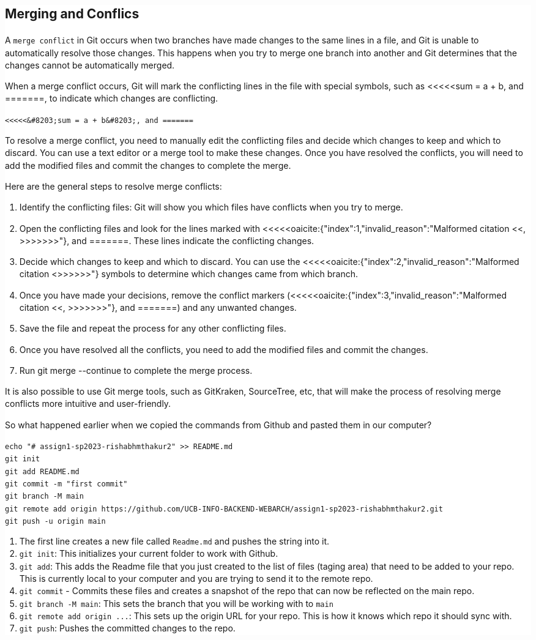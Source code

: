 ## Merging and Conflics

A `merge conflict` in Git occurs when two branches have made changes to the same lines in a file, and Git is unable to automatically resolve those changes. This happens when you try to merge one branch into another and Git determines that the changes cannot be automatically merged.

When a merge conflict occurs, Git will mark the conflicting lines in the file with special symbols, such as <<<<<&#8203;sum = a + b&#8203;, and =======, to indicate which changes are conflicting.

```
<<<<<&#8203;sum = a + b&#8203;, and =======
```

To resolve a merge conflict, you need to manually edit the conflicting files and decide which changes to keep and which to discard. You can use a text editor or a merge tool to make these changes. Once you have resolved the conflicts, you will need to add the modified files and commit the changes to complete the merge.

Here are the general steps to resolve merge conflicts:

1. Identify the conflicting files: Git will show you which files have conflicts when you try to merge.

2. Open the conflicting files and look for the lines marked with <<<<<&#8203;oaicite:{"index":1,"invalid_reason":"Malformed citation <<, >>>>>>>"}&#8203;, and =======. These lines indicate the conflicting changes.

3. Decide which changes to keep and which to discard. You can use the <<<<<&#8203;oaicite:{"index":2,"invalid_reason":"Malformed citation <<and>>>>>>>"}&#8203; symbols to determine which changes came from which branch.

4. Once you have made your decisions, remove the conflict markers (<<<<<&#8203;oaicite:{"index":3,"invalid_reason":"Malformed citation <<, >>>>>>>"}&#8203;, and =======) and any unwanted changes.

5. Save the file and repeat the process for any other conflicting files.

6. Once you have resolved all the conflicts, you need to add the modified files and commit the changes.

7. Run git merge --continue to complete the merge process.

It is also possible to use Git merge tools, such as GitKraken, SourceTree, etc, that will make the process of resolving merge conflicts more intuitive and user-friendly.

So what happened earlier when we copied the commands from Github and pasted them in our computer?

```
echo "# assign1-sp2023-rishabhmthakur2" >> README.md
git init
git add README.md
git commit -m "first commit"
git branch -M main
git remote add origin https://github.com/UCB-INFO-BACKEND-WEBARCH/assign1-sp2023-rishabhmthakur2.git
git push -u origin main
```

1. The first line creates a new file called `Readme.md` and pushes the string into it.
2. `git init`: This initializes your current folder to work with Github.
3. `git add`: This adds the Readme file that you just created to the list of files (taging area) that need to be added to your repo. This is currently local to your computer and you are trying to send it to the remote repo.
4. `git commit` - Commits these files and creates a snapshot of the repo that can now be reflected on the main repo.
4. `git branch -M main`: This sets the branch that you will be working with to `main`
5. `git remote add origin ...`: This sets up the origin URL for your repo. This is how it knows which repo it should sync with.
6. `git push`: Pushes the committed changes to the repo.
